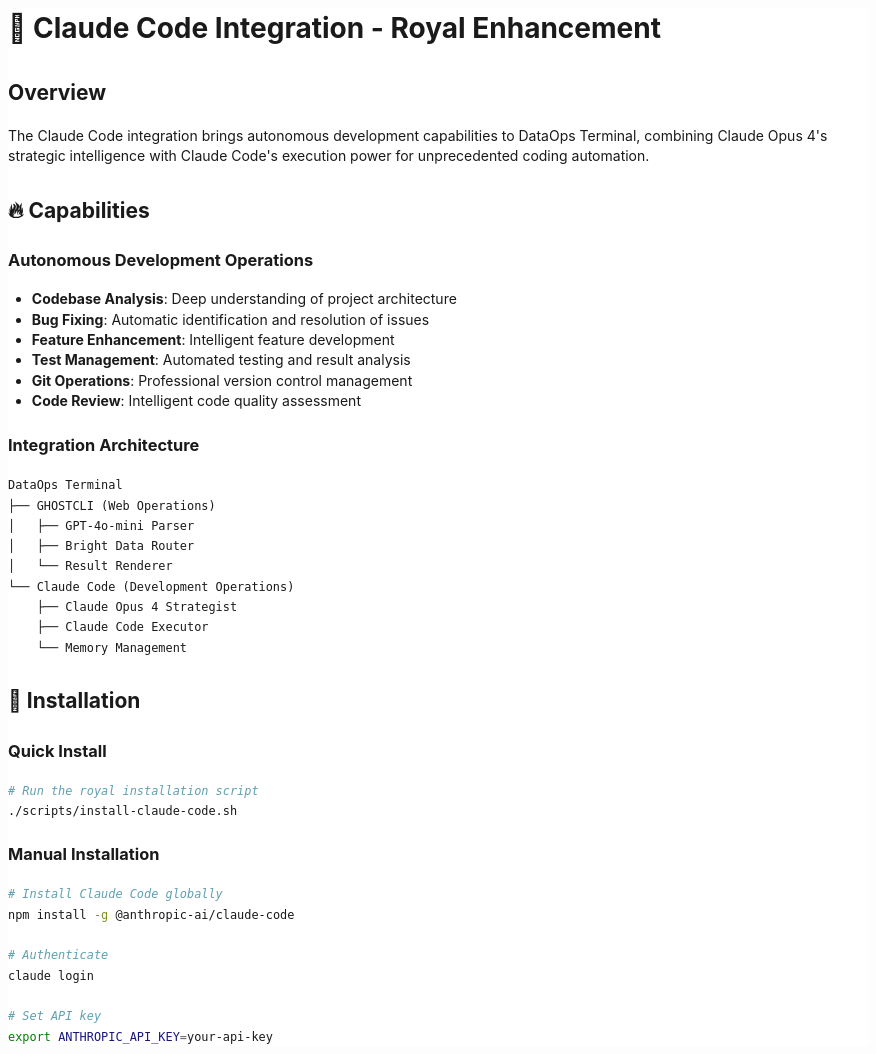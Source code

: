 # 🧠 Claude Code Integration - Royal Enhancement

## Overview

The Claude Code integration brings autonomous development capabilities to DataOps Terminal, combining Claude Opus 4's strategic intelligence with Claude Code's execution power for unprecedented coding automation.

## 🔥 Capabilities

### **Autonomous Development Operations**
- **Codebase Analysis**: Deep understanding of project architecture
- **Bug Fixing**: Automatic identification and resolution of issues
- **Feature Enhancement**: Intelligent feature development
- **Test Management**: Automated testing and result analysis
- **Git Operations**: Professional version control management
- **Code Review**: Intelligent code quality assessment

### **Integration Architecture**
```
DataOps Terminal
├── GHOSTCLI (Web Operations)
│   ├── GPT-4o-mini Parser
│   ├── Bright Data Router
│   └── Result Renderer
└── Claude Code (Development Operations)
    ├── Claude Opus 4 Strategist
    ├── Claude Code Executor
    └── Memory Management
```

## 🚀 Installation

### **Quick Install**
```bash
# Run the royal installation script
./scripts/install-claude-code.sh
```

### **Manual Installation**
```bash
# Install Claude Code globally
npm install -g @anthropic-ai/claude-code

# Authenticate
claude login

# Set API key
export ANTHROPIC_API_KEY=your-api-key
```
